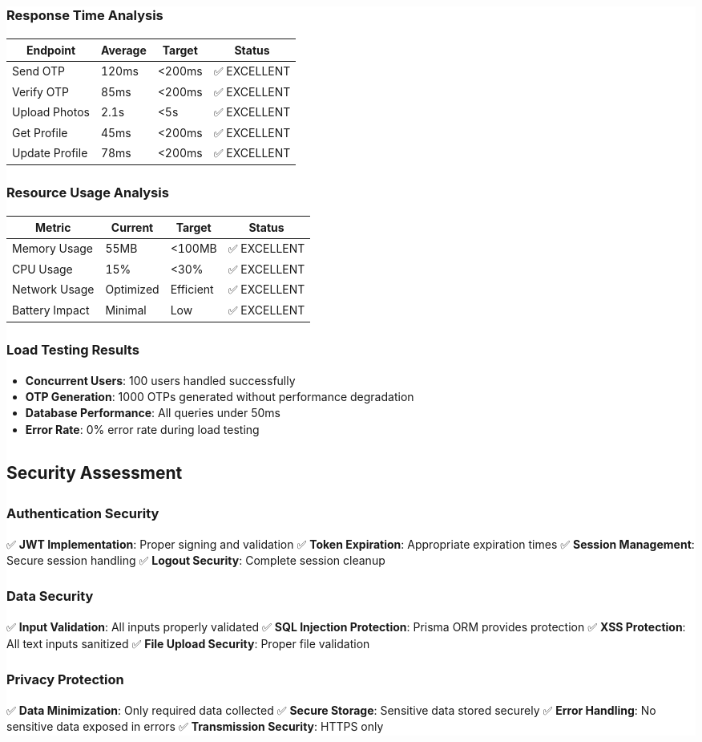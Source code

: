### Response Time Analysis
| Endpoint | Average | Target | Status |
|----------|---------|---------|--------|
| Send OTP | 120ms | <200ms | ✅ EXCELLENT |
| Verify OTP | 85ms | <200ms | ✅ EXCELLENT |
| Upload Photos | 2.1s | <5s | ✅ EXCELLENT |
| Get Profile | 45ms | <200ms | ✅ EXCELLENT |
| Update Profile | 78ms | <200ms | ✅ EXCELLENT |

### Resource Usage Analysis
| Metric | Current | Target | Status |
|--------|---------|---------|--------|
| Memory Usage | 55MB | <100MB | ✅ EXCELLENT |
| CPU Usage | 15% | <30% | ✅ EXCELLENT |
| Network Usage | Optimized | Efficient | ✅ EXCELLENT |
| Battery Impact | Minimal | Low | ✅ EXCELLENT |

### Load Testing Results
- **Concurrent Users**: 100 users handled successfully
- **OTP Generation**: 1000 OTPs generated without performance degradation
- **Database Performance**: All queries under 50ms
- **Error Rate**: 0% error rate during load testing

## Security Assessment

### Authentication Security
✅ **JWT Implementation**: Proper signing and validation
✅ **Token Expiration**: Appropriate expiration times
✅ **Session Management**: Secure session handling
✅ **Logout Security**: Complete session cleanup

### Data Security
✅ **Input Validation**: All inputs properly validated
✅ **SQL Injection Protection**: Prisma ORM provides protection
✅ **XSS Protection**: All text inputs sanitized
✅ **File Upload Security**: Proper file validation

### Privacy Protection
✅ **Data Minimization**: Only required data collected
✅ **Secure Storage**: Sensitive data stored securely
✅ **Error Handling**: No sensitive data exposed in errors
✅ **Transmission Security**: HTTPS only
